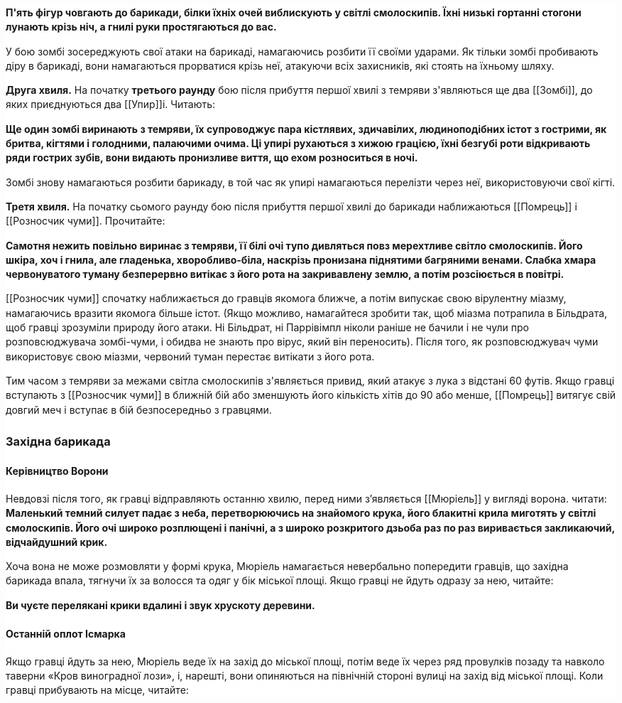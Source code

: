 **П'ять фігур човгають до барикади, білки їхніх очей виблискують у світлі смолоскипів. Їхні низькі гортанні стогони лунають крізь ніч, а гнилі руки простягаються до вас.**

У бою зомбі зосереджують свої атаки на барикаді, намагаючись розбити її своїми ударами. Як тільки зомбі пробивають діру в барикаді, вони намагаються прорватися крізь неї, атакуючи всіх захисників, які стоять на їхньому шляху.

**Друга хвиля.** На початку **третього раунду** бою після прибуття першої хвилі з темряви з'являються ще два [[Зомбі]], до яких приєднуються два [[Упир]]і. Читають:

**Ще один зомбі виринають з темряви, їх супроводжує пара кістлявих, здичавілих, людиноподібних істот з гострими, як бритва, кігтями і голодними, палаючими очима. Ці упирі рухаються з хижою грацією, їхні безгубі роти відкривають ряди гострих зубів, вони видають пронизливе виття, що ехом розноситься в ночі.**

Зомбі знову намагаються розбити барикаду, в той час як упирі намагаються перелізти через неї, використовуючи свої кігті.

**Третя хвиля.** На початку сьомого раунду бою після прибуття першої хвилі до барикади наближаються [[Помрець]] і  [[Розносчик чуми]]. Прочитайте:

**Самотня нежить повільно виринає з темряви, її білі очі тупо дивляться повз мерехтливе світло смолоскипів. Його шкіра, хоч і гнила, але гладенька, хворобливо-біла, наскрізь пронизана піднятими багряними венами. Слабка хмара червонуватого туману безперервно витікає з його рота на закривавлену землю, а потім розсіюється в повітрі.**

[[Розносчик чуми]] спочатку наближається до гравців якомога ближче, а потім випускає свою вірулентну міазму, намагаючись вразити якомога більше істот. (Якщо можливо, намагайтеся зробити так, щоб міазма потрапила в Більдрата, щоб гравці зрозуміли природу його атаки. Ні Більдрат, ні Паррівімпл ніколи раніше не бачили і не чули про розповсюджувача зомбі-чуми, і обидва не знають про вірус, який він переносить). Після того, як розповсюджувач чуми використовує свою міазми, червоний туман перестає витікати з його рота.

Тим часом з темряви за межами світла смолоскипів з'являється привид, який атакує з лука з відстані 60 футів. Якщо гравці вступають з [[Розносчик чуми]] в ближній бій або зменшують його кількість хітів до 90 або менше, [[Помрець]] витягує свій довгий меч і вступає в бій безпосередньо з гравцями.
### Західна барикада 

#### Керівництво Ворони 

Невдовзі після того, як гравці відправляють останню хвилю, перед ними з’являється [[Мюріель]] у вигляді ворона. читати:
**Маленький темний силует падає з неба, перетворюючись на знайомого крука, його блакитні крила миготять у світлі смолоскипів. Його очі широко розплющені і панічні, а з широко розкритого дзьоба раз по раз виривається закликаючий, відчайдушний крик.**

Хоча вона не може розмовляти у формі крука, Мюріель намагається невербально попередити гравців, що західна барикада впала, тягнучи їх за волосся та одяг у бік міської площі. Якщо гравці не йдуть одразу за нею, читайте:

**Ви чуєте перелякані крики вдалині і звук хрускоту деревини.**
#### Останній оплот Ісмарка  

Якщо гравці йдуть за нею, Мюріель веде їх на захід до міської площі, потім веде їх через ряд провулків позаду та навколо таверни «Кров виноградної лози», і, нарешті, вони опиняються на північній стороні вулиці на захід від міської площі. Коли гравці прибувають на місце, читайте:
